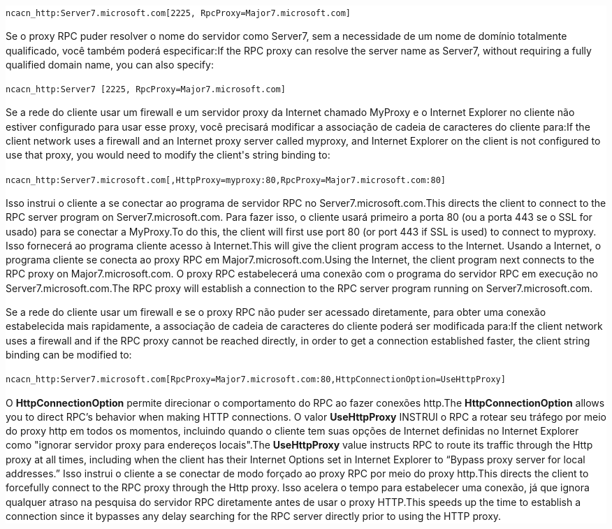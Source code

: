 ``` syntax
ncacn_http:Server7.microsoft.com[2225, RpcProxy=Major7.microsoft.com]
```

<span data-ttu-id="c1c2c-174">Se o proxy RPC puder resolver o nome do servidor como Server7, sem a necessidade de um nome de domínio totalmente qualificado, você também poderá especificar:</span><span class="sxs-lookup"><span data-stu-id="c1c2c-174">If the RPC proxy can resolve the server name as Server7, without requiring a fully qualified domain name, you can also specify:</span></span>

``` syntax
ncacn_http:Server7 [2225, RpcProxy=Major7.microsoft.com]
```

<span data-ttu-id="c1c2c-175">Se a rede do cliente usar um firewall e um servidor proxy da Internet chamado MyProxy e o Internet Explorer no cliente não estiver configurado para usar esse proxy, você precisará modificar a associação de cadeia de caracteres do cliente para:</span><span class="sxs-lookup"><span data-stu-id="c1c2c-175">If the client network uses a firewall and an Internet proxy server called myproxy, and Internet Explorer on the client is not configured to use that proxy, you would need to modify the client's string binding to:</span></span>

``` syntax
ncacn_http:Server7.microsoft.com[,HttpProxy=myproxy:80,RpcProxy=Major7.microsoft.com:80]
```

<span data-ttu-id="c1c2c-176">Isso instrui o cliente a se conectar ao programa de servidor RPC no Server7.microsoft.com.</span><span class="sxs-lookup"><span data-stu-id="c1c2c-176">This directs the client to connect to the RPC server program on Server7.microsoft.com.</span></span> <span data-ttu-id="c1c2c-177">Para fazer isso, o cliente usará primeiro a porta 80 (ou a porta 443 se o SSL for usado) para se conectar a MyProxy.</span><span class="sxs-lookup"><span data-stu-id="c1c2c-177">To do this, the client will first use port 80 (or port 443 if SSL is used) to connect to myproxy.</span></span> <span data-ttu-id="c1c2c-178">Isso fornecerá ao programa cliente acesso à Internet.</span><span class="sxs-lookup"><span data-stu-id="c1c2c-178">This will give the client program access to the Internet.</span></span> <span data-ttu-id="c1c2c-179">Usando a Internet, o programa cliente se conecta ao proxy RPC em Major7.microsoft.com.</span><span class="sxs-lookup"><span data-stu-id="c1c2c-179">Using the Internet, the client program next connects to the RPC proxy on Major7.microsoft.com.</span></span> <span data-ttu-id="c1c2c-180">O proxy RPC estabelecerá uma conexão com o programa do servidor RPC em execução no Server7.microsoft.com.</span><span class="sxs-lookup"><span data-stu-id="c1c2c-180">The RPC proxy will establish a connection to the RPC server program running on Server7.microsoft.com.</span></span>

<span data-ttu-id="c1c2c-181">Se a rede do cliente usar um firewall e se o proxy RPC não puder ser acessado diretamente, para obter uma conexão estabelecida mais rapidamente, a associação de cadeia de caracteres do cliente poderá ser modificada para:</span><span class="sxs-lookup"><span data-stu-id="c1c2c-181">If the client network uses a firewall and if the RPC proxy cannot be reached directly, in order to get a connection established faster, the client string binding can be modified to:</span></span>

``` syntax
ncacn_http:Server7.microsoft.com[RpcProxy=Major7.microsoft.com:80,HttpConnectionOption=UseHttpProxy]
```

<span data-ttu-id="c1c2c-182">O **HttpConnectionOption** permite direcionar o comportamento do RPC ao fazer conexões http.</span><span class="sxs-lookup"><span data-stu-id="c1c2c-182">The **HttpConnectionOption** allows you to direct RPC’s behavior when making HTTP connections.</span></span> <span data-ttu-id="c1c2c-183">O valor **UseHttpProxy** INSTRUI o RPC a rotear seu tráfego por meio do proxy http em todos os momentos, incluindo quando o cliente tem suas opções de Internet definidas no Internet Explorer como "ignorar servidor proxy para endereços locais".</span><span class="sxs-lookup"><span data-stu-id="c1c2c-183">The **UseHttpProxy** value instructs RPC to route its traffic through the Http proxy at all times, including when the client has their Internet Options set in Internet Explorer to “Bypass proxy server for local addresses.”</span></span> <span data-ttu-id="c1c2c-184">Isso instrui o cliente a se conectar de modo forçado ao proxy RPC por meio do proxy http.</span><span class="sxs-lookup"><span data-stu-id="c1c2c-184">This directs the client to forcefully connect to the RPC proxy through the Http proxy.</span></span> <span data-ttu-id="c1c2c-185">Isso acelera o tempo para estabelecer uma conexão, já que ignora qualquer atraso na pesquisa do servidor RPC diretamente antes de usar o proxy HTTP.</span><span class="sxs-lookup"><span data-stu-id="c1c2c-185">This speeds up the time to establish a connection since it bypasses any delay searching for the RPC server directly prior to using the HTTP proxy.</span></span>
